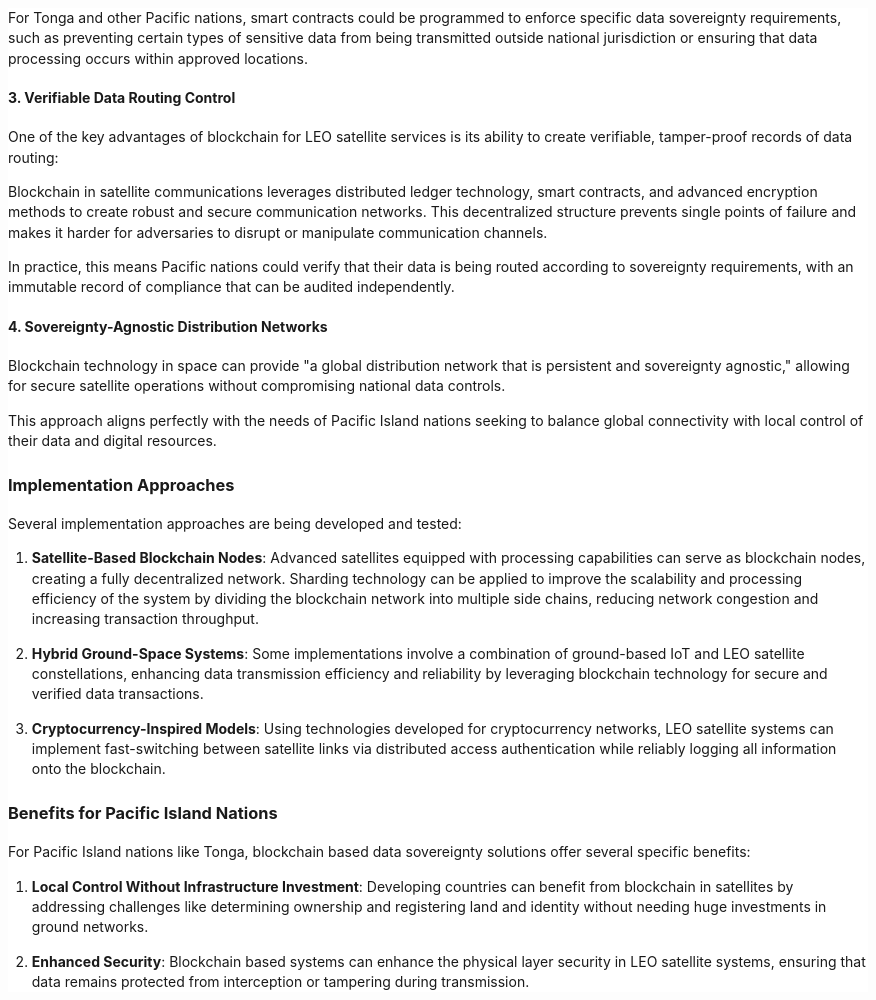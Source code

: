 For Tonga and other Pacific nations, smart contracts could be programmed to enforce specific data sovereignty requirements, such as preventing certain types of sensitive data from being transmitted outside national jurisdiction or ensuring that data processing occurs within approved locations.

#### 3. Verifiable Data Routing Control

One of the key advantages of blockchain for LEO satellite services is its ability to create verifiable, tamper-proof records of data routing:

Blockchain in satellite communications leverages distributed ledger technology, smart contracts, and advanced encryption methods to create robust and secure communication networks. This decentralized structure prevents single points of failure and makes it harder for adversaries to disrupt or manipulate communication channels.

In practice, this means Pacific nations could verify that their data is being routed according to sovereignty requirements, with an immutable record of compliance that can be audited independently.

#### 4. Sovereignty-Agnostic Distribution Networks

Blockchain technology in space can provide "a global distribution network that is persistent and sovereignty agnostic," allowing for secure satellite operations without compromising national data controls.

This approach aligns perfectly with the needs of Pacific Island nations seeking to balance global connectivity with local control of their data and digital resources.

### Implementation Approaches

Several implementation approaches are being developed and tested:

1. **Satellite-Based Blockchain Nodes**: Advanced satellites equipped with processing capabilities can serve as blockchain nodes, creating a fully decentralized network. Sharding technology can be applied to improve the scalability and processing efficiency of the system by dividing the blockchain network into multiple side chains, reducing network congestion and increasing transaction throughput.

2. **Hybrid Ground-Space Systems**: Some implementations involve a combination of ground-based IoT and LEO satellite constellations, enhancing data transmission efficiency and reliability by leveraging blockchain technology for secure and verified data transactions.

3. **Cryptocurrency-Inspired Models**: Using technologies developed for cryptocurrency networks, LEO satellite systems can implement fast-switching between satellite links via distributed access authentication while reliably logging all information onto the blockchain.

### Benefits for Pacific Island Nations

For Pacific Island nations like Tonga, blockchain based data sovereignty solutions offer several specific benefits:

1. **Local Control Without Infrastructure Investment**: Developing countries can benefit from blockchain in satellites by addressing challenges like determining ownership and registering land and identity without needing huge investments in ground networks.

2. **Enhanced Security**: Blockchain based systems can enhance the physical layer security in LEO satellite systems, ensuring that data remains protected from interception or tampering during transmission.
